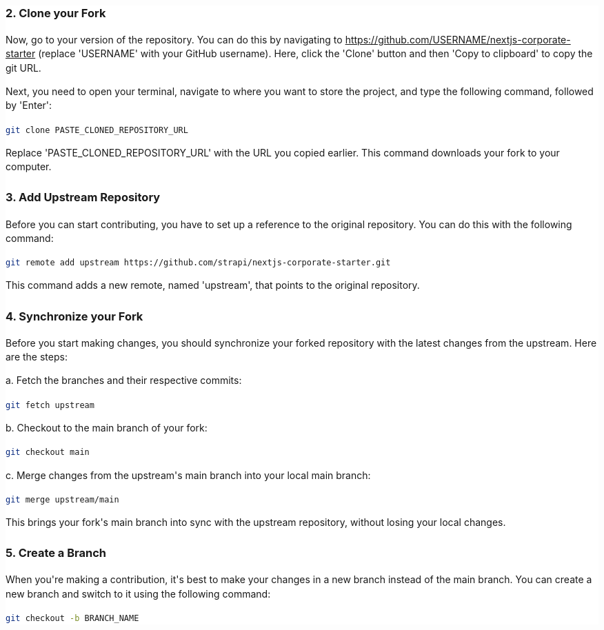 ### 2. Clone your Fork

Now, go to your version of the repository. You can do this by navigating to https://github.com/USERNAME/nextjs-corporate-starter (replace 'USERNAME' with your GitHub username). Here, click the 'Clone' button and then 'Copy to clipboard' to copy the git URL.

Next, you need to open your terminal, navigate to where you want to store the project, and type the following command, followed by 'Enter':

```bash
git clone PASTE_CLONED_REPOSITORY_URL
```

Replace 'PASTE_CLONED_REPOSITORY_URL' with the URL you copied earlier. This command downloads your fork to your computer.

### 3. Add Upstream Repository

Before you can start contributing, you have to set up a reference to the original repository. You can do this with the following command:

```bash
git remote add upstream https://github.com/strapi/nextjs-corporate-starter.git
```

This command adds a new remote, named 'upstream', that points to the original repository.

### 4. Synchronize your Fork

Before you start making changes, you should synchronize your forked repository with the latest changes from the upstream. Here are the steps:

a. Fetch the branches and their respective commits:

```bash
git fetch upstream
```

b. Checkout to the main branch of your fork:

```bash
git checkout main
```

c. Merge changes from the upstream's main branch into your local main branch:

```bash
git merge upstream/main
```

This brings your fork's main branch into sync with the upstream repository, without losing your local changes.

### 5. Create a Branch

When you're making a contribution, it's best to make your changes in a new branch instead of the main branch. You can create a new branch and switch to it using the following command:

```bash
git checkout -b BRANCH_NAME
```
